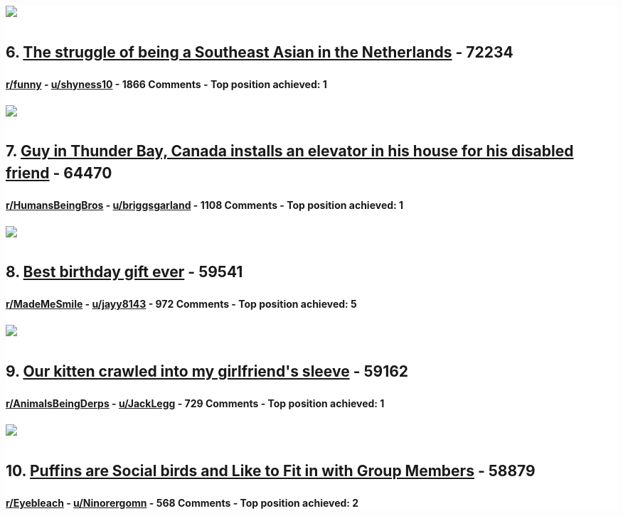<a href="https://i.redd.it/pgm0evbbohk71.png"><img src="https://b.thumbs.redditmedia.com/8PWSpXlYEXq-5w5PSUcHtGPhXpue8HV-jLvaGPZhhrs.jpg"></img></a>

## 6. [The struggle of being a Southeast Asian in the Netherlands](http://reddit.com/r/funny/comments/peeyrw/the_struggle_of_being_a_southeast_asian_in_the/) - 72234
#### [r/funny](http://reddit.com/r/funny) - [u/shyness10](http://reddit.com/u/shyness10) - 1866 Comments - Top position achieved: 1

<a href="https://i.imgur.com/9eTdvs0.jpg"><img src="https://b.thumbs.redditmedia.com/NEOTA50FenWILL3oMKjeCJnoFfVCjrJIvcyw4uQ2Eos.jpg"></img></a>

## 7. [Guy in Thunder Bay, Canada installs an elevator in his house for his disabled friend](http://reddit.com/r/HumansBeingBros/comments/penjl3/guy_in_thunder_bay_canada_installs_an_elevator_in/) - 64470
#### [r/HumansBeingBros](http://reddit.com/r/HumansBeingBros) - [u/briggsgarland](http://reddit.com/u/briggsgarland) - 1108 Comments - Top position achieved: 1

<a href="https://v.redd.it/vhna8dxybjk71"><img src="https://a.thumbs.redditmedia.com/_vUzqkqAXe1e2Qz3md4GP-OeBaHnHC51XjSq58q2414.jpg"></img></a>

## 8. [Best birthday gift ever](http://reddit.com/r/MadeMeSmile/comments/peq0lt/best_birthday_gift_ever/) - 59541
#### [r/MadeMeSmile](http://reddit.com/r/MadeMeSmile) - [u/jayy8143](http://reddit.com/u/jayy8143) - 972 Comments - Top position achieved: 5

<a href="https://v.redd.it/flqioaj0yjk71"><img src="https://b.thumbs.redditmedia.com/-NmdGXd6tOVubxAr6uQivhsdT_vWqbTImsdJEl4mXwU.jpg"></img></a>

## 9. [Our kitten crawled into my girlfriend's sleeve](http://reddit.com/r/AnimalsBeingDerps/comments/penpyp/our_kitten_crawled_into_my_girlfriends_sleeve/) - 59162
#### [r/AnimalsBeingDerps](http://reddit.com/r/AnimalsBeingDerps) - [u/JackLegg](http://reddit.com/u/JackLegg) - 729 Comments - Top position achieved: 1

<a href="https://v.redd.it/d00xigfqdjk71"><img src="https://b.thumbs.redditmedia.com/Qkj1W8npUbx93YzOFFqD_6OaC56KRhv8SK6sljy7nyw.jpg"></img></a>

## 10. [Puffins are Social birds and Like to Fit in with Group Members](http://reddit.com/r/Eyebleach/comments/pef475/puffins_are_social_birds_and_like_to_fit_in_with/) - 58879
#### [r/Eyebleach](http://reddit.com/r/Eyebleach) - [u/Ninorergomn](http://reddit.com/u/Ninorergomn) - 568 Comments - Top position achieved: 2
